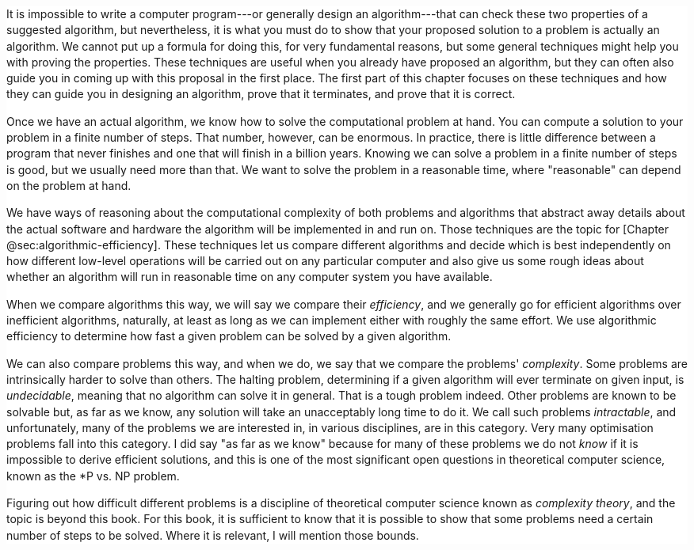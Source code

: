 It is impossible to write a computer program---or generally design an
algorithm---that can check these two properties of a suggested
algorithm, but nevertheless, it is what you must do to show that your
proposed solution to a problem is actually an algorithm. We cannot put
up a formula for doing this, for very fundamental reasons, but some
general techniques might help you with proving the properties. These
techniques are useful when you already have proposed an algorithm, but
they can often also guide you in coming up with this proposal in the
first place. The first part of this chapter focuses on these techniques
and how they can guide you in designing an algorithm, prove that it
terminates, and prove that it is correct.

Once we have an actual algorithm, we know how to solve the computational
problem at hand. You can compute a solution to your problem in a finite
number of steps. That number, however, can be enormous. In practice,
there is little difference between a program that never finishes and one
that will finish in a billion years. Knowing we can solve a problem in a
finite number of steps is good, but we usually need more than that. We
want to solve the problem in a reasonable time, where "reasonable" can
depend on the problem at hand.

We have ways of reasoning about the computational complexity of both
problems and algorithms that abstract away details about the actual
software and hardware the algorithm will be implemented in and run on.
Those techniques are the topic for [Chapter
@sec:algorithmic-efficiency]. These techniques let us compare different
algorithms and decide which is best independently on how different
low-level operations will be carried out on any particular computer and
also give us some rough ideas about whether an algorithm will run in
reasonable time on any computer system you have available.

When we compare algorithms this way, we will say we compare their
*efficiency*, and we generally go for efficient algorithms over
inefficient algorithms, naturally, at least as long as we can implement
either with roughly the same effort. We use algorithmic efficiency to
determine how fast a given problem can be solved by a given algorithm.

We can also compare problems this way, and when we do, we say that we
compare the problems' *complexity*. Some problems are intrinsically
harder to solve than others. The halting problem, determining if a given
algorithm will ever terminate on given input, is *undecidable*, meaning
that no algorithm can solve it in general. That is a tough problem
indeed. Other problems are known to be solvable but, as far as we know,
any solution will take an unacceptably long time to do it. We call such
problems *intractable*, and unfortunately, many of the problems we are
interested in, in various disciplines, are in this category. Very many
optimisation problems fall into this category. I did say "as far as we
know" because for many of these problems we do not *know* if it is
impossible to derive efficient solutions, and this is one of the most
significant open questions in theoretical computer science, known as the
\*P vs. NP problem.

Figuring out how difficult different problems is a discipline of
theoretical computer science known as *complexity theory*, and the topic
is beyond this book. For this book, it is sufficient to know that it is
possible to show that some problems need a certain number of steps to be
solved. Where it is relevant, I will mention those bounds.
